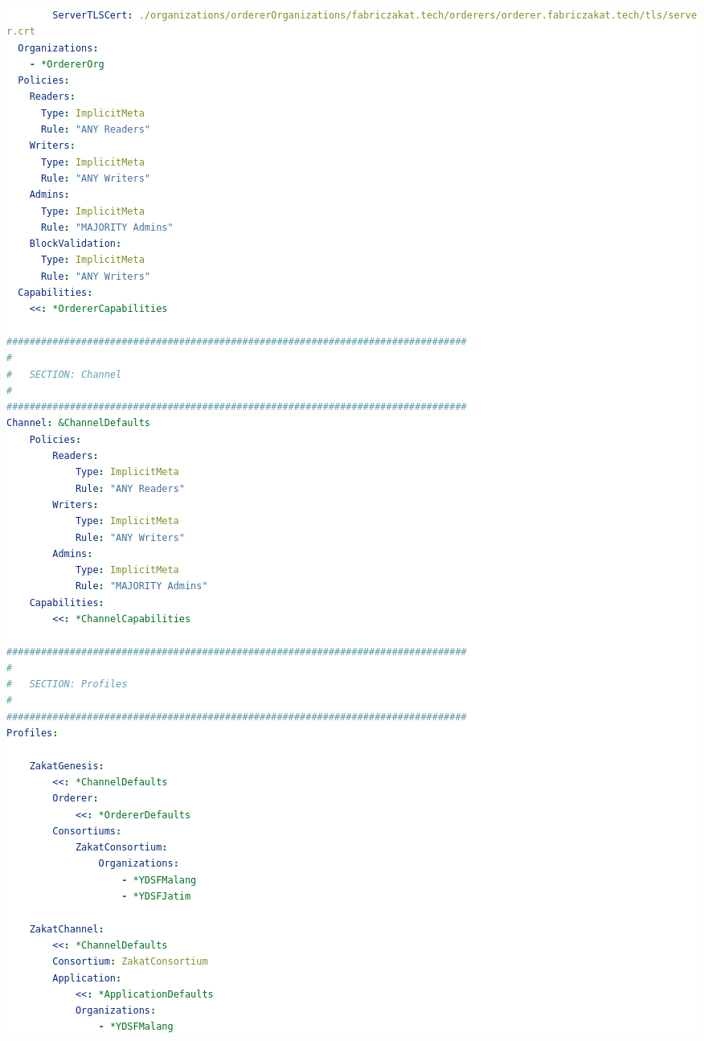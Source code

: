 ```yaml
        ServerTLSCert: ./organizations/ordererOrganizations/fabriczakat.tech/orderers/orderer.fabriczakat.tech/tls/server.crt
  Organizations:
    - *OrdererOrg
  Policies:
    Readers:
      Type: ImplicitMeta
      Rule: "ANY Readers"
    Writers:
      Type: ImplicitMeta
      Rule: "ANY Writers"
    Admins:
      Type: ImplicitMeta
      Rule: "MAJORITY Admins"
    BlockValidation:
      Type: ImplicitMeta
      Rule: "ANY Writers"
  Capabilities:
    <<: *OrdererCapabilities

################################################################################
#
#   SECTION: Channel
#
################################################################################
Channel: &ChannelDefaults
    Policies:
        Readers:
            Type: ImplicitMeta
            Rule: "ANY Readers"
        Writers:
            Type: ImplicitMeta
            Rule: "ANY Writers"
        Admins:
            Type: ImplicitMeta
            Rule: "MAJORITY Admins"
    Capabilities:
        <<: *ChannelCapabilities

################################################################################
#
#   SECTION: Profiles
#
################################################################################
Profiles:

    ZakatGenesis:
        <<: *ChannelDefaults
        Orderer:
            <<: *OrdererDefaults
        Consortiums:
            ZakatConsortium:
                Organizations:
                    - *YDSFMalang
                    - *YDSFJatim

    ZakatChannel:
        <<: *ChannelDefaults
        Consortium: ZakatConsortium
        Application:
            <<: *ApplicationDefaults
            Organizations:
                - *YDSFMalang
```